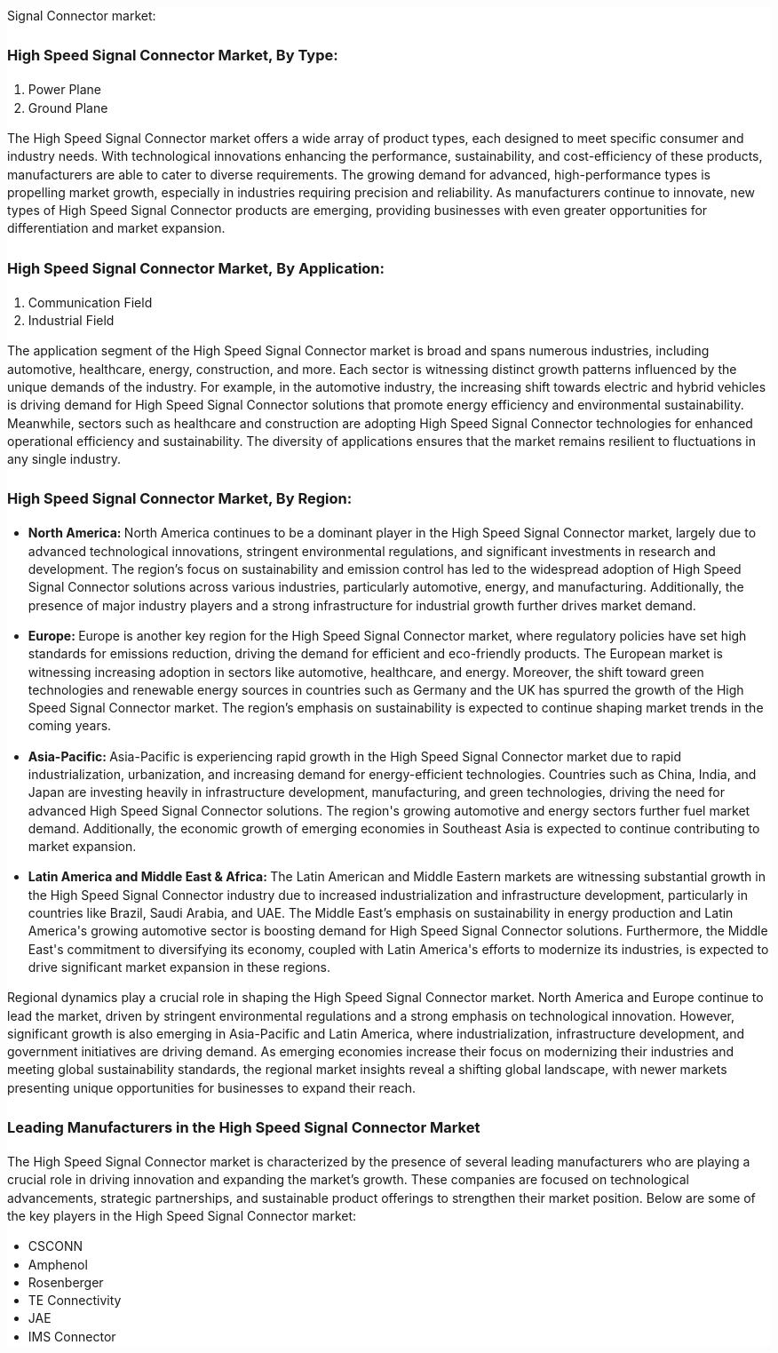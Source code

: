 Signal Connector market:</p><h3><strong>High Speed Signal Connector Market, By Type:<br /></strong></h3><ol><li>Power Plane<li> Ground Plane</li></ol><p>The High Speed Signal Connector market offers a wide array of product types, each designed to meet specific consumer and industry needs. With technological innovations enhancing the performance, sustainability, and cost-efficiency of these products, manufacturers are able to cater to diverse requirements. The growing demand for advanced, high-performance types is propelling market growth, especially in industries requiring precision and reliability. As manufacturers continue to innovate, new types of High Speed Signal Connector products are emerging, providing businesses with even greater opportunities for differentiation and market expansion.</p><h3>High Speed Signal Connector Market,&nbsp;By Application:</h3><ol><li>Communication Field<li> Industrial Field</li></ol><p>The application segment of the High Speed Signal Connector market is broad and spans numerous industries, including automotive, healthcare, energy, construction, and more. Each sector is witnessing distinct growth patterns influenced by the unique demands of the industry. For example, in the automotive industry, the increasing shift towards electric and hybrid vehicles is driving demand for High Speed Signal Connector solutions that promote energy efficiency and environmental sustainability. Meanwhile, sectors such as healthcare and construction are adopting High Speed Signal Connector technologies for enhanced operational efficiency and sustainability. The diversity of applications ensures that the market remains resilient to fluctuations in any single industry.</p><h3>High Speed Signal Connector Market, By Region:</h3><ul><li><p><strong>North America:&nbsp;</strong>North America continues to be a dominant player in the High Speed Signal Connector market, largely due to advanced technological innovations, stringent environmental regulations, and significant investments in research and development. The region&rsquo;s focus on sustainability and emission control has led to the widespread adoption of High Speed Signal Connector solutions across various industries, particularly automotive, energy, and manufacturing. Additionally, the presence of major industry players and a strong infrastructure for industrial growth further drives market demand.</p></li><li><p><strong><strong>Europe:&nbsp;</strong></strong>Europe is another key region for the High Speed Signal Connector market, where regulatory policies have set high standards for emissions reduction, driving the demand for efficient and eco-friendly products. The European market is witnessing increasing adoption in sectors like automotive, healthcare, and energy. Moreover, the shift toward green technologies and renewable energy sources in countries such as Germany and the UK has spurred the growth of the High Speed Signal Connector market. The region&rsquo;s emphasis on sustainability is expected to continue shaping market trends in the coming years.</p></li><li><p><strong><strong>Asia-Pacific:&nbsp;</strong></strong>Asia-Pacific is experiencing rapid growth in the High Speed Signal Connector market due to rapid industrialization, urbanization, and increasing demand for energy-efficient technologies. Countries such as China, India, and Japan are investing heavily in infrastructure development, manufacturing, and green technologies, driving the need for advanced High Speed Signal Connector solutions. The region's growing automotive and energy sectors further fuel market demand. Additionally, the economic growth of emerging economies in Southeast Asia is expected to continue contributing to market expansion.</p></li><li><p><strong><strong>Latin America and Middle East &amp; Africa:&nbsp;</strong></strong>The Latin American and Middle Eastern markets are witnessing substantial growth in the High Speed Signal Connector industry due to increased industrialization and infrastructure development, particularly in countries like Brazil, Saudi Arabia, and UAE. The Middle East&rsquo;s emphasis on sustainability in energy production and Latin America's growing automotive sector is boosting demand for High Speed Signal Connector solutions. Furthermore, the Middle East's commitment to diversifying its economy, coupled with Latin America's efforts to modernize its industries, is expected to drive significant market expansion in these regions.</p></li></ul><p>Regional dynamics play a crucial role in shaping the High Speed Signal Connector market. North America and Europe continue to lead the market, driven by stringent environmental regulations and a strong emphasis on technological innovation. However, significant growth is also emerging in Asia-Pacific and Latin America, where industrialization, infrastructure development, and government initiatives are driving demand. As emerging economies increase their focus on modernizing their industries and meeting global sustainability standards, the regional market insights reveal a shifting global landscape, with newer markets presenting unique opportunities for businesses to expand their reach.</p><h3><strong>Leading Manufacturers in the High Speed Signal Connector Market</strong></h3><p>The High Speed Signal Connector market is characterized by the presence of several leading manufacturers who are playing a crucial role in driving innovation and expanding the market&rsquo;s growth. These companies are focused on technological advancements, strategic partnerships, and sustainable product offerings to strengthen their market position. Below are some of the key players in the High Speed Signal Connector market:</p></div><div class="article-main__content" data-test-id="publishing-text-block"><ul><li><span class="">CSCONN<li>Amphenol<li>Rosenberger<li>TE Connectivity<li>JAE<li>IMS Connector